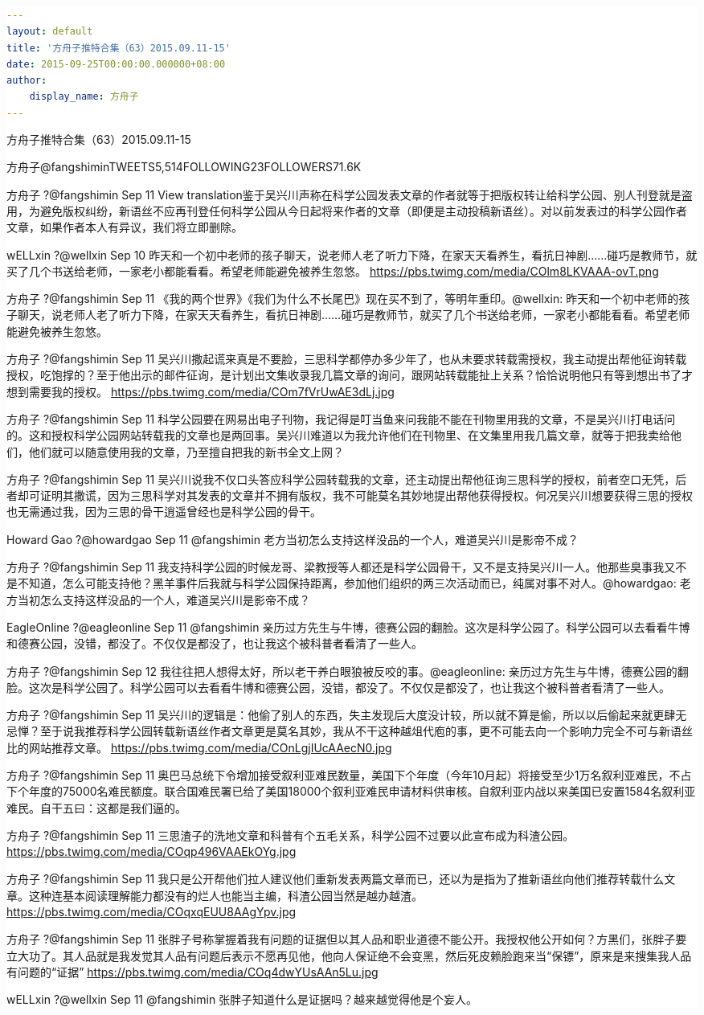 ```yaml
---
layout: default
title: '方舟子推特合集（63）2015.09.11-15'
date: 2015-09-25T00:00:00.000000+08:00
author:
    display_name: 方舟子
---
```


方舟子推特合集（63）2015.09.11-15

方舟子@fangshiminTWEETS5,514FOLLOWING23FOLLOWERS71.6K

方舟子 ?@fangshimin  Sep 11 View translation鉴于吴兴川声称在科学公园发表文章的作者就等于把版权转让给科学公园、别人刊登就是盗用，为避免版权纠纷，新语丝不应再刊登任何科学公园从今日起将来作者的文章（即便是主动投稿新语丝）。对以前发表过的科学公园作者文章，如果作者本人有异议，我们将立即删除。

wELLxin ?@wellxin  Sep 10 昨天和一个初中老师的孩子聊天，说老师人老了听力下降，在家天天看养生，看抗日神剧……碰巧是教师节，就买了几个书送给老师，一家老小都能看看。希望老师能避免被养生忽悠。 https://pbs.twimg.com/media/COlm8LKVAAA-ovT.png

方舟子 ?@fangshimin  Sep 11 《我的两个世界》《我们为什么不长尾巴》现在买不到了，等明年重印。@wellxin: 昨天和一个初中老师的孩子聊天，说老师人老了听力下降，在家天天看养生，看抗日神剧……碰巧是教师节，就买了几个书送给老师，一家老小都能看看。希望老师能避免被养生忽悠。

方舟子 ?@fangshimin  Sep 11 吴兴川撒起谎来真是不要脸，三思科学都停办多少年了，也从未要求转载需授权，我主动提出帮他征询转载授权，吃饱撑的？至于他出示的邮件征询，是计划出文集收录我几篇文章的询问，跟网站转载能扯上关系？恰恰说明他只有等到想出书了才想到需要我的授权。 https://pbs.twimg.com/media/COm7fVrUwAE3dLj.jpg

方舟子 ?@fangshimin  Sep 11 科学公园要在网易出电子刊物，我记得是叮当鱼来问我能不能在刊物里用我的文章，不是吴兴川打电话问的。这和授权科学公园网站转载我的文章也是两回事。吴兴川难道以为我允许他们在刊物里、在文集里用我几篇文章，就等于把我卖给他们，他们就可以随意使用我的文章，乃至擅自把我的新书全文上网？

方舟子 ?@fangshimin  Sep 11 吴兴川说我不仅口头答应科学公园转载我的文章，还主动提出帮他征询三思科学的授权，前者空口无凭，后者却可证明其撒谎，因为三思科学对其发表的文章并不拥有版权，我不可能莫名其妙地提出帮他获得授权。何况吴兴川想要获得三思的授权也无需通过我，因为三思的骨干逍遥曾经也是科学公园的骨干。

Howard Gao ?@howardgao  Sep 11 @fangshimin 老方当初怎么支持这样没品的一个人，难道吴兴川是影帝不成？

方舟子 ?@fangshimin  Sep 11 我支持科学公园的时候龙哥、梁教授等人都还是科学公园骨干，又不是支持吴兴川一人。他那些臭事我又不是不知道，怎么可能支持他？黑羊事件后我就与科学公园保持距离，参加他们组织的两三次活动而已，纯属对事不对人。@howardgao: 老方当初怎么支持这样没品的一个人，难道吴兴川是影帝不成？

EagleOnline ?@eagleonline  Sep 11 @fangshimin 亲历过方先生与牛博，德赛公园的翻脸。这次是科学公园了。科学公园可以去看看牛博和德赛公园，没错，都没了。不仅仅是都没了，也让我这个被科普者看清了一些人。

方舟子 ?@fangshimin  Sep 12 我往往把人想得太好，所以老干养白眼狼被反咬的事。@eagleonline: 亲历过方先生与牛博，德赛公园的翻脸。这次是科学公园了。科学公园可以去看看牛博和德赛公园，没错，都没了。不仅仅是都没了，也让我这个被科普者看清了一些人。

方舟子 ?@fangshimin  Sep 11 吴兴川的逻辑是：他偷了别人的东西，失主发现后大度没计较，所以就不算是偷，所以以后偷起来就更肆无忌惮？至于说我推荐科学公园转载新语丝作者文章更是莫名其妙，我从不干这种越俎代庖的事，更不可能去向一个影响力完全不可与新语丝比的网站推荐文章。 https://pbs.twimg.com/media/COnLgjIUcAAecN0.jpg

方舟子 ?@fangshimin  Sep 11 奥巴马总统下令增加接受叙利亚难民数量，美国下个年度（今年10月起）将接受至少1万名叙利亚难民，不占下个年度的75000名难民额度。联合国难民署已给了美国18000个叙利亚难民申请材料供审核。自叙利亚内战以来美国已安置1584名叙利亚难民。自干五曰：这都是我们逼的。

方舟子 ?@fangshimin  Sep 11 三思渣子的洗地文章和科普有个五毛关系，科学公园不过要以此宣布成为科渣公园。 https://pbs.twimg.com/media/COqp496VAAEkOYg.jpg

方舟子 ?@fangshimin  Sep 11 我只是公开帮他们拉人建议他们重新发表两篇文章而已，还以为是指为了推新语丝向他们推荐转载什么文章。这种连基本阅读理解能力都没有的烂人也能当主编，科渣公园当然是越办越渣。 https://pbs.twimg.com/media/COqxqEUU8AAgYpv.jpg

方舟子 ?@fangshimin  Sep 11 张胖子号称掌握着我有问题的证据但以其人品和职业道德不能公开。我授权他公开如何？方黑们，张胖子要立大功了。其人品就是我发觉其人品有问题后表示不愿再见他，他向人保证绝不会变黑，然后死皮赖脸跑来当“保镖”，原来是来搜集我人品有问题的“证据” https://pbs.twimg.com/media/COq4dwYUsAAn5Lu.jpg

wELLxin ?@wellxin  Sep 11 @fangshimin 张胖子知道什么是证据吗？越来越觉得他是个妄人。
